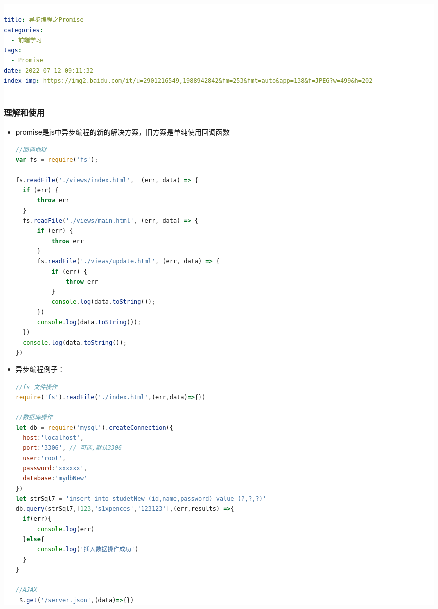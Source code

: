 ```yaml
---
title: 异步编程之Promise
categories:
  - 前端学习
tags:
  - Promise
date: 2022-07-12 09:11:32
index_img: https://img2.baidu.com/it/u=2901216549,1988942842&fm=253&fmt=auto&app=138&f=JPEG?w=499&h=202
---
```


### 理解和使用
+ promise是js中异步编程的新的解决方案，旧方案是单纯使用回调函数
  ```javascript
  //回调地狱
  var fs = require('fs');

  fs.readFile('./views/index.html',  (err, data) => {
    if (err) {
        throw err
    }
    fs.readFile('./views/main.html', (err, data) => {
        if (err) {
            throw err
        }
        fs.readFile('./views/update.html', (err, data) => {
            if (err) {
                throw err
            }
            console.log(data.toString());
        })   
        console.log(data.toString());
    })
    console.log(data.toString());
  })
  ```

+ 异步编程例子：
  ```javascript
  //fs 文件操作
  require('fs').readFile('./index.html',(err,data)=>{})

  //数据库操作
  let db = require('mysql').createConnection({
    host:'localhost',
    port:'3306', // 可选,默认3306
    user:'root',
    password:'xxxxxx',
    database:'mydbNew'
  })
  let strSql7 = 'insert into studetNew (id,name,password) value (?,?,?)'
  db.query(strSql7,[123,'s1xpences','123123'],(err,results) =>{
    if(err){
        console.log(err)
    }else{
        console.log('插入数据操作成功')
    }
  }

  //AJAX
   $.get('/server.json',(data)=>{})

  ```
